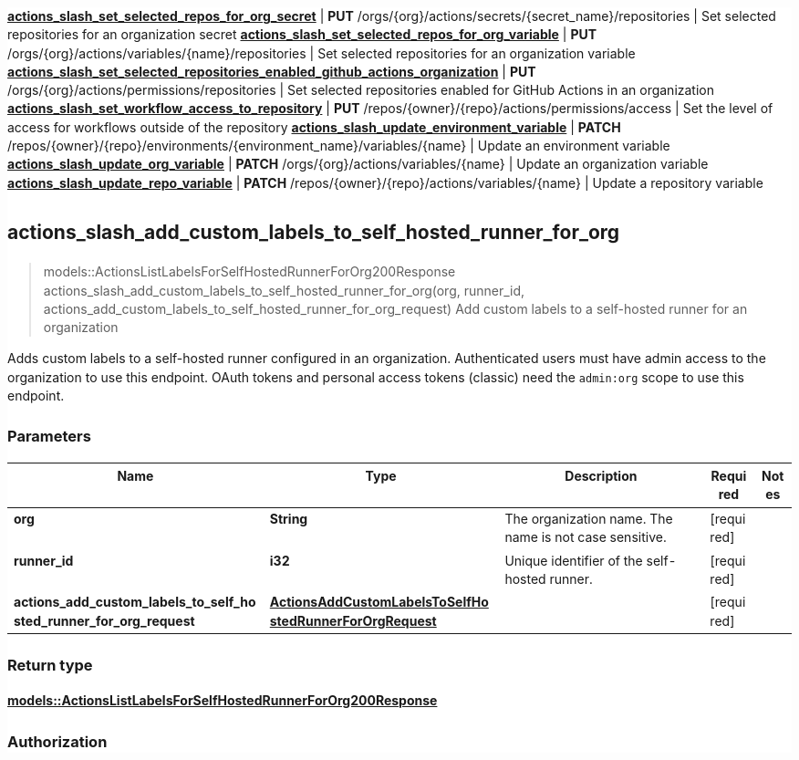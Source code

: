 [**actions_slash_set_selected_repos_for_org_secret**](ActionsApi.md#actions_slash_set_selected_repos_for_org_secret) | **PUT** /orgs/{org}/actions/secrets/{secret_name}/repositories | Set selected repositories for an organization secret
[**actions_slash_set_selected_repos_for_org_variable**](ActionsApi.md#actions_slash_set_selected_repos_for_org_variable) | **PUT** /orgs/{org}/actions/variables/{name}/repositories | Set selected repositories for an organization variable
[**actions_slash_set_selected_repositories_enabled_github_actions_organization**](ActionsApi.md#actions_slash_set_selected_repositories_enabled_github_actions_organization) | **PUT** /orgs/{org}/actions/permissions/repositories | Set selected repositories enabled for GitHub Actions in an organization
[**actions_slash_set_workflow_access_to_repository**](ActionsApi.md#actions_slash_set_workflow_access_to_repository) | **PUT** /repos/{owner}/{repo}/actions/permissions/access | Set the level of access for workflows outside of the repository
[**actions_slash_update_environment_variable**](ActionsApi.md#actions_slash_update_environment_variable) | **PATCH** /repos/{owner}/{repo}/environments/{environment_name}/variables/{name} | Update an environment variable
[**actions_slash_update_org_variable**](ActionsApi.md#actions_slash_update_org_variable) | **PATCH** /orgs/{org}/actions/variables/{name} | Update an organization variable
[**actions_slash_update_repo_variable**](ActionsApi.md#actions_slash_update_repo_variable) | **PATCH** /repos/{owner}/{repo}/actions/variables/{name} | Update a repository variable



## actions_slash_add_custom_labels_to_self_hosted_runner_for_org

> models::ActionsListLabelsForSelfHostedRunnerForOrg200Response actions_slash_add_custom_labels_to_self_hosted_runner_for_org(org, runner_id, actions_add_custom_labels_to_self_hosted_runner_for_org_request)
Add custom labels to a self-hosted runner for an organization

Adds custom labels to a self-hosted runner configured in an organization.  Authenticated users must have admin access to the organization to use this endpoint.  OAuth tokens and personal access tokens (classic) need the `admin:org` scope to use this endpoint.

### Parameters


Name | Type | Description  | Required | Notes
------------- | ------------- | ------------- | ------------- | -------------
**org** | **String** | The organization name. The name is not case sensitive. | [required] |
**runner_id** | **i32** | Unique identifier of the self-hosted runner. | [required] |
**actions_add_custom_labels_to_self_hosted_runner_for_org_request** | [**ActionsAddCustomLabelsToSelfHostedRunnerForOrgRequest**](ActionsAddCustomLabelsToSelfHostedRunnerForOrgRequest.md) |  | [required] |

### Return type

[**models::ActionsListLabelsForSelfHostedRunnerForOrg200Response**](actions_list_labels_for_self_hosted_runner_for_org_200_response.md)

### Authorization
